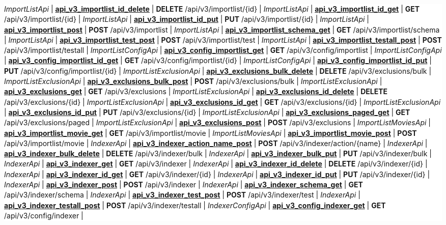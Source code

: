 *ImportListApi* | [**api_v3_importlist_id_delete**](docs/ImportListApi.md#api_v3_importlist_id_delete) | **DELETE** /api/v3/importlist/{id} | 
*ImportListApi* | [**api_v3_importlist_id_get**](docs/ImportListApi.md#api_v3_importlist_id_get) | **GET** /api/v3/importlist/{id} | 
*ImportListApi* | [**api_v3_importlist_id_put**](docs/ImportListApi.md#api_v3_importlist_id_put) | **PUT** /api/v3/importlist/{id} | 
*ImportListApi* | [**api_v3_importlist_post**](docs/ImportListApi.md#api_v3_importlist_post) | **POST** /api/v3/importlist | 
*ImportListApi* | [**api_v3_importlist_schema_get**](docs/ImportListApi.md#api_v3_importlist_schema_get) | **GET** /api/v3/importlist/schema | 
*ImportListApi* | [**api_v3_importlist_test_post**](docs/ImportListApi.md#api_v3_importlist_test_post) | **POST** /api/v3/importlist/test | 
*ImportListApi* | [**api_v3_importlist_testall_post**](docs/ImportListApi.md#api_v3_importlist_testall_post) | **POST** /api/v3/importlist/testall | 
*ImportListConfigApi* | [**api_v3_config_importlist_get**](docs/ImportListConfigApi.md#api_v3_config_importlist_get) | **GET** /api/v3/config/importlist | 
*ImportListConfigApi* | [**api_v3_config_importlist_id_get**](docs/ImportListConfigApi.md#api_v3_config_importlist_id_get) | **GET** /api/v3/config/importlist/{id} | 
*ImportListConfigApi* | [**api_v3_config_importlist_id_put**](docs/ImportListConfigApi.md#api_v3_config_importlist_id_put) | **PUT** /api/v3/config/importlist/{id} | 
*ImportListExclusionApi* | [**api_v3_exclusions_bulk_delete**](docs/ImportListExclusionApi.md#api_v3_exclusions_bulk_delete) | **DELETE** /api/v3/exclusions/bulk | 
*ImportListExclusionApi* | [**api_v3_exclusions_bulk_post**](docs/ImportListExclusionApi.md#api_v3_exclusions_bulk_post) | **POST** /api/v3/exclusions/bulk | 
*ImportListExclusionApi* | [**api_v3_exclusions_get**](docs/ImportListExclusionApi.md#api_v3_exclusions_get) | **GET** /api/v3/exclusions | 
*ImportListExclusionApi* | [**api_v3_exclusions_id_delete**](docs/ImportListExclusionApi.md#api_v3_exclusions_id_delete) | **DELETE** /api/v3/exclusions/{id} | 
*ImportListExclusionApi* | [**api_v3_exclusions_id_get**](docs/ImportListExclusionApi.md#api_v3_exclusions_id_get) | **GET** /api/v3/exclusions/{id} | 
*ImportListExclusionApi* | [**api_v3_exclusions_id_put**](docs/ImportListExclusionApi.md#api_v3_exclusions_id_put) | **PUT** /api/v3/exclusions/{id} | 
*ImportListExclusionApi* | [**api_v3_exclusions_paged_get**](docs/ImportListExclusionApi.md#api_v3_exclusions_paged_get) | **GET** /api/v3/exclusions/paged | 
*ImportListExclusionApi* | [**api_v3_exclusions_post**](docs/ImportListExclusionApi.md#api_v3_exclusions_post) | **POST** /api/v3/exclusions | 
*ImportListMoviesApi* | [**api_v3_importlist_movie_get**](docs/ImportListMoviesApi.md#api_v3_importlist_movie_get) | **GET** /api/v3/importlist/movie | 
*ImportListMoviesApi* | [**api_v3_importlist_movie_post**](docs/ImportListMoviesApi.md#api_v3_importlist_movie_post) | **POST** /api/v3/importlist/movie | 
*IndexerApi* | [**api_v3_indexer_action_name_post**](docs/IndexerApi.md#api_v3_indexer_action_name_post) | **POST** /api/v3/indexer/action/{name} | 
*IndexerApi* | [**api_v3_indexer_bulk_delete**](docs/IndexerApi.md#api_v3_indexer_bulk_delete) | **DELETE** /api/v3/indexer/bulk | 
*IndexerApi* | [**api_v3_indexer_bulk_put**](docs/IndexerApi.md#api_v3_indexer_bulk_put) | **PUT** /api/v3/indexer/bulk | 
*IndexerApi* | [**api_v3_indexer_get**](docs/IndexerApi.md#api_v3_indexer_get) | **GET** /api/v3/indexer | 
*IndexerApi* | [**api_v3_indexer_id_delete**](docs/IndexerApi.md#api_v3_indexer_id_delete) | **DELETE** /api/v3/indexer/{id} | 
*IndexerApi* | [**api_v3_indexer_id_get**](docs/IndexerApi.md#api_v3_indexer_id_get) | **GET** /api/v3/indexer/{id} | 
*IndexerApi* | [**api_v3_indexer_id_put**](docs/IndexerApi.md#api_v3_indexer_id_put) | **PUT** /api/v3/indexer/{id} | 
*IndexerApi* | [**api_v3_indexer_post**](docs/IndexerApi.md#api_v3_indexer_post) | **POST** /api/v3/indexer | 
*IndexerApi* | [**api_v3_indexer_schema_get**](docs/IndexerApi.md#api_v3_indexer_schema_get) | **GET** /api/v3/indexer/schema | 
*IndexerApi* | [**api_v3_indexer_test_post**](docs/IndexerApi.md#api_v3_indexer_test_post) | **POST** /api/v3/indexer/test | 
*IndexerApi* | [**api_v3_indexer_testall_post**](docs/IndexerApi.md#api_v3_indexer_testall_post) | **POST** /api/v3/indexer/testall | 
*IndexerConfigApi* | [**api_v3_config_indexer_get**](docs/IndexerConfigApi.md#api_v3_config_indexer_get) | **GET** /api/v3/config/indexer | 